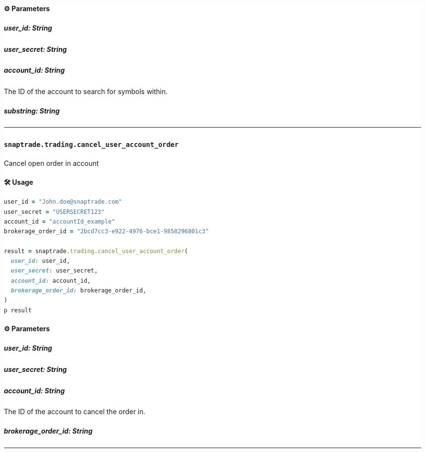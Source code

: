 
#### ⚙️ Parameters<a id="⚙️-parameters"></a>

##### user_id: **String**<a id="user_id-string"></a>

##### user_secret: **String**<a id="user_secret-string"></a>

##### account_id: **String**<a id="account_id-string"></a>

The ID of the account to search for symbols within.

##### substring: **String**<a id="substring-string"></a>

---


### `snaptrade.trading.cancel_user_account_order`<a id="snaptradetradingcancel_user_account_order"></a>

Cancel open order in account

#### 🛠️ Usage<a id="🛠️-usage"></a>

```ruby
user_id = "John.doe@snaptrade.com"
user_secret = "USERSECRET123"
account_id = "accountId_example"
brokerage_order_id = "2bcd7cc3-e922-4976-bce1-9858296801c3"

result = snaptrade.trading.cancel_user_account_order(
  user_id: user_id,
  user_secret: user_secret,
  account_id: account_id,
  brokerage_order_id: brokerage_order_id,
)
p result
```

#### ⚙️ Parameters<a id="⚙️-parameters"></a>

##### user_id: **String**<a id="user_id-string"></a>

##### user_secret: **String**<a id="user_secret-string"></a>

##### account_id: **String**<a id="account_id-string"></a>

The ID of the account to cancel the order in.

##### brokerage_order_id: **String**<a id="brokerage_order_id-string"></a>

---

